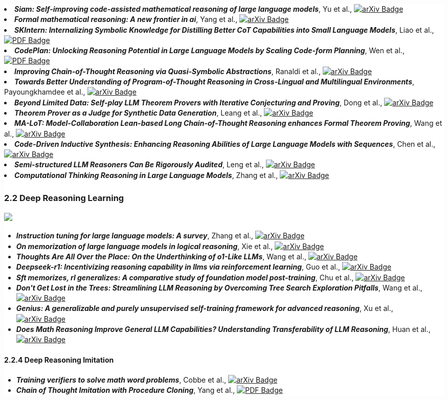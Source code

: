 <li><i><b>Siam: Self-improving code-assisted mathematical reasoning of large language models</b></i>, Yu et al., <a href="https://arxiv.org/abs/2408.15565" target="_blank"><img src="https://img.shields.io/badge/arXiv-2024.08-red" alt="arXiv Badge"></a></li>
<li><i><b>Formal mathematical reasoning: A new frontier in ai</b></i>, Yang et al., <a href="https://arxiv.org/abs/2412.16075" target="_blank"><img src="https://img.shields.io/badge/arXiv-2024.12-red" alt="arXiv Badge"></a></li>
<li><i><b>SKIntern: Internalizing Symbolic Knowledge for Distilling Better CoT Capabilities into Small Language Models</b></i>, Liao et al., <a href="https://aclanthology.org/2025.coling-main.215.pdf" target="_blank"><img src="https://img.shields.io/badge/PDF-2025.01-blue" alt="PDF Badge"></a></li>
<li><i><b>CodePlan: Unlocking Reasoning Potential in Large Language Models by Scaling Code-form Planning</b></i>, Wen et al., <a href="https://openreview.net/forum?id=dCPF1wlqj8" target="_blank"><img src="https://img.shields.io/badge/PDF-2025.01-blue" alt="PDF Badge"></a></li>
<li><i><b>Improving Chain-of-Thought Reasoning via Quasi-Symbolic Abstractions</b></i>, Ranaldi et al., <a href="https://arxiv.org/abs/2502.12616" target="_blank"><img src="https://img.shields.io/badge/arXiv-2025.02-red" alt="arXiv Badge"></a></li>
<li><i><b>Towards Better Understanding of Program-of-Thought Reasoning in Cross-Lingual and Multilingual Environments</b></i>, Payoungkhamdee et al., <a href="https://arxiv.org/abs/2502.17956" target="_blank"><img src="https://img.shields.io/badge/arXiv-2025.02-red" alt="arXiv Badge"></a></li>
<li><i><b>Beyond Limited Data: Self-play LLM Theorem Provers with Iterative Conjecturing and Proving</b></i>, Dong et al., <a href="https://arxiv.org/abs/2502.00212" target="_blank"><img src="https://img.shields.io/badge/arXiv-2025.02-red" alt="arXiv Badge"></a></li>
<li><i><b>Theorem Prover as a Judge for Synthetic Data Generation</b></i>, Leang et al., <a href="https://arxiv.org/abs/2502.13137" target="_blank"><img src="https://img.shields.io/badge/arXiv-2025.02-red" alt="arXiv Badge"></a></li>
<li><i><b>MA-LoT: Model-Collaboration Lean-based Long Chain-of-Thought Reasoning enhances Formal Theorem Proving</b></i>, Wang et al., <a href="https://arxiv.org/abs/2503.03205" target="_blank"><img src="https://img.shields.io/badge/arXiv-2025.03-red" alt="arXiv Badge"></a></li>
<li><i><b>Code-Driven Inductive Synthesis: Enhancing Reasoning Abilities of Large Language Models with Sequences</b></i>, Chen et al., <a href="https://arxiv.org/abs/2503.13109" target="_blank"><img src="https://img.shields.io/badge/arXiv-2025.03-red" alt="arXiv Badge"></a></li>
<li><i><b>Semi-structured LLM Reasoners Can Be Rigorously Audited</b></i>, Leng et al., <a href="https://arxiv.org/abs/2505.24217" target="_blank"><img src="https://img.shields.io/badge/arXiv-2025.05-red" alt="arXiv Badge"></a></li>
<li><i><b>Computational Thinking Reasoning in Large Language Models</b></i>, Zhang et al., <a href="https://arxiv.org/abs/2506.02658" target="_blank"><img src="https://img.shields.io/badge/arXiv-2025.06-red" alt="arXiv Badge"></a></li>
</ul>



<h3 id="deep-reasoning-learning">2.2 Deep Reasoning Learning</h3>
<img src="../assets/images/deep-reasoning-2.png" style="width: 580pt">
</ul>

<ul>
<li><i><b>Instruction tuning for large language models: A survey</b></i>, Zhang et al., <a href="https://arxiv.org/abs/2308.10792" target="_blank"><img src="https://img.shields.io/badge/arXiv-2023.08-red" alt="arXiv Badge"></a></li>
<li><i><b>On memorization of large language models in logical reasoning</b></i>, Xie et al., <a href="https://arxiv.org/abs/2410.23123" target="_blank"><img src="https://img.shields.io/badge/arXiv-2024.10-red" alt="arXiv Badge"></a></li>
<li><i><b>Thoughts Are All Over the Place: On the Underthinking of o1-Like LLMs</b></i>, Wang et al., <a href="https://arxiv.org/abs/2501.18585" target="_blank"><img src="https://img.shields.io/badge/arXiv-2025.01-red" alt="arXiv Badge"></a></li>
<li><i><b>Deepseek-r1: Incentivizing reasoning capability in llms via reinforcement learning</b></i>, Guo et al., <a href="https://arxiv.org/abs/2501.12948" target="_blank"><img src="https://img.shields.io/badge/arXiv-2025.01-red" alt="arXiv Badge"></a></li>
<li><i><b>Sft memorizes, rl generalizes: A comparative study of foundation model post-training</b></i>, Chu et al., <a href="https://arxiv.org/abs/2501.17161" target="_blank"><img src="https://img.shields.io/badge/arXiv-2025.01-red" alt="arXiv Badge"></a></li>
<li><i><b>Don't Get Lost in the Trees: Streamlining LLM Reasoning by Overcoming Tree Search Exploration Pitfalls</b></i>, Wang et al., <a href="https://arxiv.org/abs/2502.11183" target="_blank"><img src="https://img.shields.io/badge/arXiv-2025.02-red" alt="arXiv Badge"></a></li>
<li><i><b>Genius: A generalizable and purely unsupervised self-training framework for advanced reasoning</b></i>, Xu et al., <a href="https://arxiv.org/abs/2504.08672" target="_blank"><img src="https://img.shields.io/badge/arXiv-2025.04-red" alt="arXiv Badge"></a></li>
<li><i><b>Does Math Reasoning Improve General LLM Capabilities? Understanding Transferability of LLM Reasoning</b></i>, Huan et al., <a href="https://arxiv.org/abs/2507.00432" target="_blank"><img src="https://img.shields.io/badge/arXiv-2025.07-red" alt="arXiv Badge"></a></li>
</ul>

<h4 id="deep-reasoning-imitation">2.2.4 Deep Reasoning Imitation</h4>
</ul>

<ul>
<li><i><b>Training verifiers to solve math word problems</b></i>, Cobbe et al., <a href="https://arxiv.org/abs/2110.14168" target="_blank"><img src="https://img.shields.io/badge/arXiv-2021.10-red" alt="arXiv Badge"></a></li>
<li><i><b>Chain of Thought Imitation with Procedure Cloning</b></i>, Yang et al., <a href="https://openreview.net/forum?id=ZJqqSa8FsH9" target="_blank"><img src="https://img.shields.io/badge/PDF-2022.11-blue" alt="PDF Badge"></a></li>